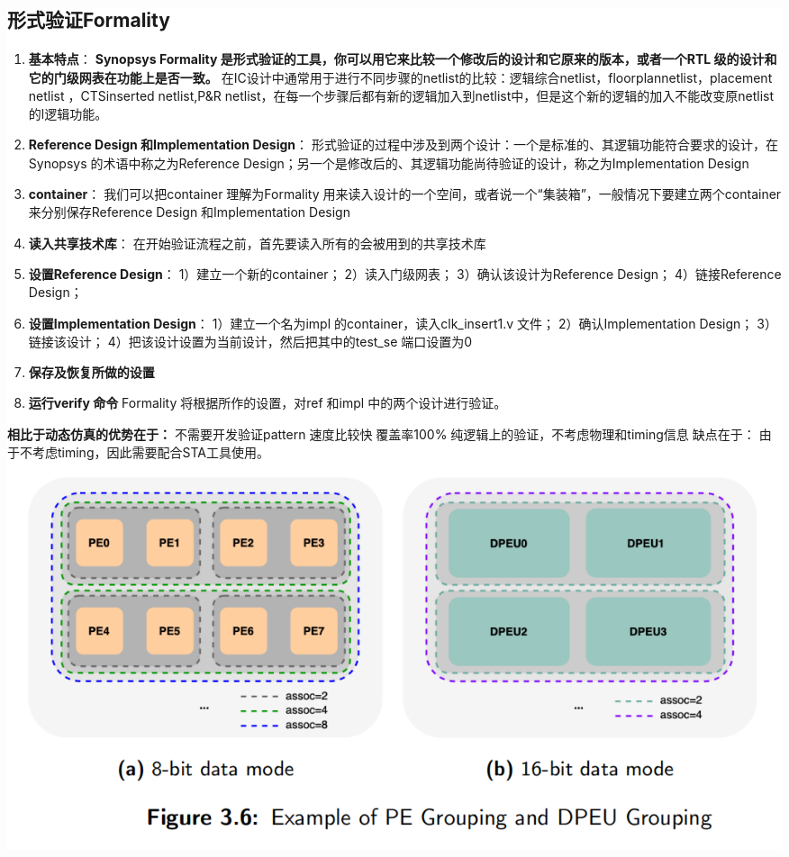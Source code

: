 

## 形式验证Formality

1. **基本特点**：
    **Synopsys Formality 是形式验证的工具，你可以用它来比较一个修改后的设计和它原来的版本，或者一个RTL 级的设计和它的门级网表在功能上是否一致。**
    在IC设计中通常用于进行不同步骤的netlist的比较：逻辑综合netlist，floorplannetlist，placement netlist ，CTSinserted netlist,P&R netlist，在每一个步骤后都有新的逻辑加入到netlist中，但是这个新的逻辑的加入不能改变原netlist的l逻辑功能。

2. **Reference Design 和Implementation Design**：
    形式验证的过程中涉及到两个设计：一个是标准的、其逻辑功能符合要求的设计，在Synopsys 的术语中称之为Reference Design；另一个是修改后的、其逻辑功能尚待验证的设计，称之为Implementation Design

3. **container**：
    我们可以把container 理解为Formality 用来读入设计的一个空间，或者说一个“集装箱”，一般情况下要建立两个container 来分别保存Reference Design 和Implementation Design

4. **读入共享技术库**：
    在开始验证流程之前，首先要读入所有的会被用到的共享技术库

5. **设置Reference Design**：
    1）建立一个新的container；
    2）读入门级网表；
    3）确认该设计为Reference Design；
    4）链接Reference Design；

6. **设置Implementation Design**：
    1）建立一个名为impl 的container，读入clk_insert1.v 文件；
    2）确认Implementation Design；
    3）链接该设计；
    4）把该设计设置为当前设计，然后把其中的test_se 端口设置为0

7. **保存及恢复所做的设置**

8. **运行verify 命令**
    Formality 将根据所作的设置，对ref 和impl 中的两个设计进行验证。

  **相比于动态仿真的优势在于：**
  不需要开发验证pattern
  速度比较快
  覆盖率100%
  纯逻辑上的验证，不考虑物理和timing信息
  缺点在于：
  由于不考虑timing，因此需要配合STA工具使用。![assoc](./assoc.png)
